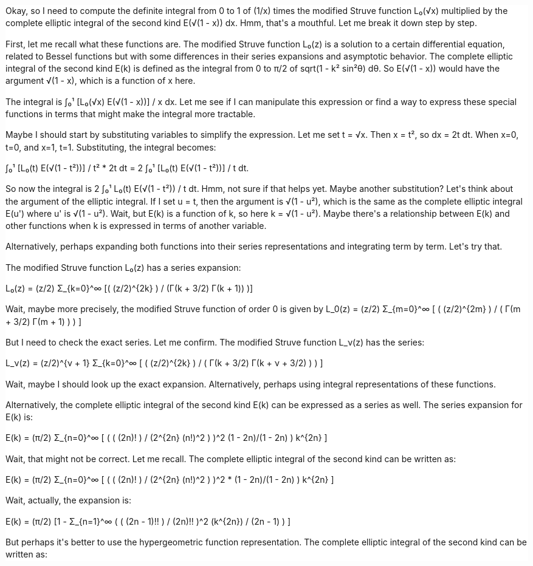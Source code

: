 <think>
Okay, so I need to compute the definite integral from 0 to 1 of (1/x) times the modified Struve function L₀(√x) multiplied by the complete elliptic integral of the second kind E(√(1 - x)) dx. Hmm, that's a mouthful. Let me break it down step by step.

First, let me recall what these functions are. The modified Struve function L₀(z) is a solution to a certain differential equation, related to Bessel functions but with some differences in their series expansions and asymptotic behavior. The complete elliptic integral of the second kind E(k) is defined as the integral from 0 to π/2 of sqrt(1 - k² sin²θ) dθ. So E(√(1 - x)) would have the argument √(1 - x), which is a function of x here.

The integral is ∫₀¹ [L₀(√x) E(√(1 - x))] / x dx. Let me see if I can manipulate this expression or find a way to express these special functions in terms that might make the integral more tractable.

Maybe I should start by substituting variables to simplify the expression. Let me set t = √x. Then x = t², so dx = 2t dt. When x=0, t=0, and x=1, t=1. Substituting, the integral becomes:

∫₀¹ [L₀(t) E(√(1 - t²))] / t² * 2t dt = 2 ∫₀¹ [L₀(t) E(√(1 - t²))] / t dt.

So now the integral is 2 ∫₀¹ L₀(t) E(√(1 - t²)) / t dt. Hmm, not sure if that helps yet. Maybe another substitution? Let's think about the argument of the elliptic integral. If I set u = t, then the argument is √(1 - u²), which is the same as the complete elliptic integral E(u') where u' is √(1 - u²). Wait, but E(k) is a function of k, so here k = √(1 - u²). Maybe there's a relationship between E(k) and other functions when k is expressed in terms of another variable.

Alternatively, perhaps expanding both functions into their series representations and integrating term by term. Let's try that.

The modified Struve function L₀(z) has a series expansion:

L₀(z) = (z/2) Σ_{k=0}^∞ [( (z/2)^{2k} ) / (Γ(k + 3/2) Γ(k + 1)) )]

Wait, maybe more precisely, the modified Struve function of order 0 is given by L_0(z) = (z/2) Σ_{m=0}^∞ [ ( (z/2)^{2m} ) / ( Γ(m + 3/2) Γ(m + 1) ) ) ]

But I need to check the exact series. Let me confirm. The modified Struve function L_ν(z) has the series:

L_ν(z) = (z/2)^{ν + 1} Σ_{k=0}^∞ [ ( (z/2)^{2k} ) / ( Γ(k + 3/2) Γ(k + ν + 3/2) ) ) ]

Wait, maybe I should look up the exact expansion. Alternatively, perhaps using integral representations of these functions.

Alternatively, the complete elliptic integral of the second kind E(k) can be expressed as a series as well. The series expansion for E(k) is:

E(k) = (π/2) Σ_{n=0}^∞ [ ( ( (2n)! ) / (2^{2n} (n!)^2 ) )^2 (1 - 2n)/(1 - 2n) ) k^{2n} ]

Wait, that might not be correct. Let me recall. The complete elliptic integral of the second kind can be written as:

E(k) = (π/2) Σ_{n=0}^∞ [ ( ( (2n)! ) / (2^{2n} (n!)^2 ) )^2 * (1 - 2n)/(1 - 2n) ) k^{2n} ]

Wait, actually, the expansion is:

E(k) = (π/2) [1 - Σ_{n=1}^∞ ( ( (2n - 1)!! ) / (2n)!! )^2 (k^{2n}) / (2n - 1) ) ]

But perhaps it's better to use the hypergeometric function representation. The complete elliptic integral of the second kind can be written as:
